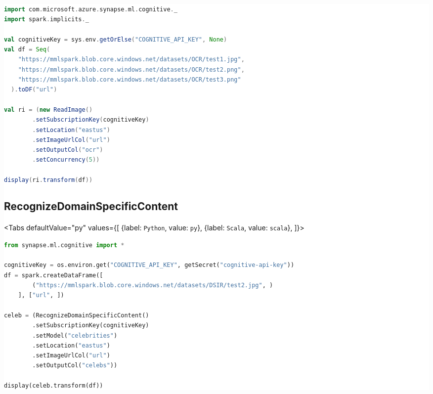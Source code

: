 </TabItem>
<TabItem value="scala">

```scala
import com.microsoft.azure.synapse.ml.cognitive._
import spark.implicits._

val cognitiveKey = sys.env.getOrElse("COGNITIVE_API_KEY", None)
val df = Seq(
    "https://mmlspark.blob.core.windows.net/datasets/OCR/test1.jpg",
    "https://mmlspark.blob.core.windows.net/datasets/OCR/test2.png",
    "https://mmlspark.blob.core.windows.net/datasets/OCR/test3.png"
  ).toDF("url")

val ri = (new ReadImage()
        .setSubscriptionKey(cognitiveKey)
        .setLocation("eastus")
        .setImageUrlCol("url")
        .setOutputCol("ocr")
        .setConcurrency(5))

display(ri.transform(df))
```

</TabItem>
</Tabs>

<DocTable className="ReadImage"
py="mmlspark.cognitive.html#module-mmlspark.cognitive.ReadImage"
scala="com/microsoft/ml/spark/cognitive/ReadImage.html"
sourceLink="https://github.com/microsoft/SynapseML/blob/master/cognitive/src/main/com/microsoft/azure/synapse/ml/cognitive/ComputerVision.scala" />


## RecognizeDomainSpecificContent

<Tabs
defaultValue="py"
values={[
{label: `Python`, value: `py`},
{label: `Scala`, value: `scala`},
]}>
<TabItem value="py">



```python
from synapse.ml.cognitive import *

cognitiveKey = os.environ.get("COGNITIVE_API_KEY", getSecret("cognitive-api-key"))
df = spark.createDataFrame([
        ("https://mmlspark.blob.core.windows.net/datasets/DSIR/test2.jpg", )
    ], ["url", ])

celeb = (RecognizeDomainSpecificContent()
        .setSubscriptionKey(cognitiveKey)
        .setModel("celebrities")
        .setLocation("eastus")
        .setImageUrlCol("url")
        .setOutputCol("celebs"))

display(celeb.transform(df))
```

